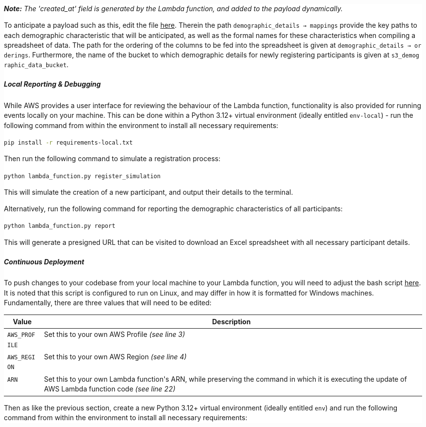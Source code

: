 ***Note:** The 'created_at' field is generated by the Lambda function, and added to the payload dynamically.*

To anticipate a payload such as this, edit the file [here](https://github.com/Australian-Internet-Observatory/aio-periodic-archiving-daemon/blob/master/backend/data_collection_lambda/config.json). Therein the path `demographic_details → mappings` provide the key paths to each demographic characteristic that will be anticipated, as well as the formal names for these characteristics when compiling a spreadsheet of data. The path for the ordering of the columns to be fed into the spreadsheet is given at `demographic_details → orderings`. Furthermore, the name of the bucket to which demographic details for newly registering participants is given at `s3_demographic_data_bucket`.

##### Local Reporting & Debugging

While AWS provides a user interface for reviewing the behaviour of the Lambda function, functionality is also provided for running events locally on your machine. This can be done within a Python 3.12+ virtual environment (ideally entitled `env-local`) - run the following command from within the environment to install all necessary requirements:

```bash
pip install -r requirements-local.txt
```

Then run the following command to simulate a registration process:

```bash
python lambda_function.py register_simulation
```

This will simulate the creation of a new participant, and output their details to the terminal.

Alternatively, run the following command for reporting the demographic characteristics of all participants:

```bash
python lambda_function.py report
```

This will generate a presigned URL that can be visited to download an Excel spreadsheet with all necessary participant details.

##### Continuous Deployment

To push changes to your codebase from your local machine to your Lambda function, you will need to adjust the bash script [here](https://github.com/Australian-Internet-Observatory/aio-periodic-archiving-daemon/blob/master/backend/data_collection_lambda/lambda.sh). It is noted that this script is configured to run on Linux, and may differ in how it is formatted for Windows machines. Fundamentally, there are three values that will need to be edited:

| Value         | Description                                                  |
| ------------- | ------------------------------------------------------------ |
| `AWS_PROFILE` | Set this to your own AWS Profile *(see line 3)*              |
| `AWS_REGION`  | Set this to your own AWS Region *(see line 4)*               |
| `ARN`         | Set this to your own Lambda function's ARN, while preserving the command in which it is executing the update of AWS Lambda function code *(see line 22)* |

Then as like the previous section, create a new Python 3.12+ virtual environment (ideally entitled `env`) and run the following command from within the environment to install all necessary requirements:
